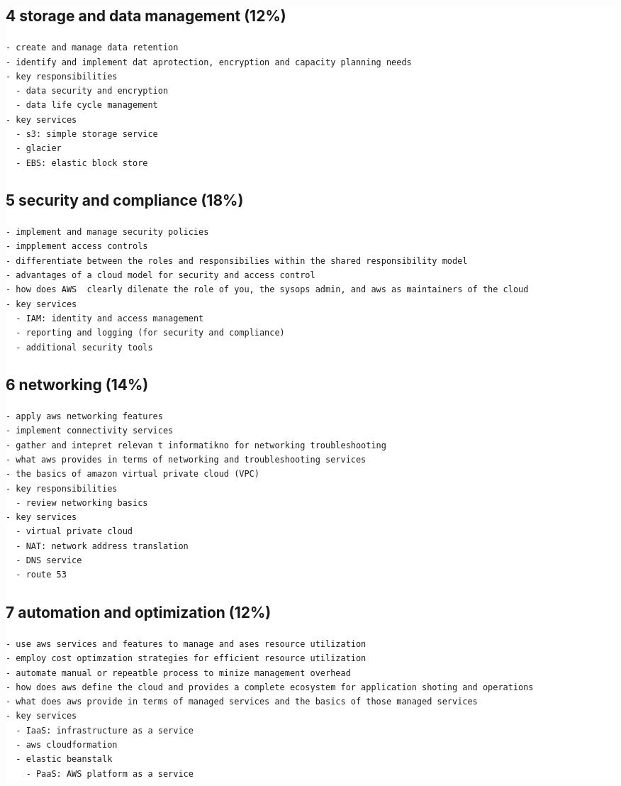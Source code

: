 ## 4 storage and data management (12%)

    - create and manage data retention
    - identify and implement dat aprotection, encryption and capacity planning needs
    - key responsibilities
      - data security and encryption
      - data life cycle management
    - key services
      - s3: simple storage service
      - glacier
      - EBS: elastic block store

## 5 security and compliance (18%)

    - implement and manage security policies
    - impplement access controls
    - differentiate between the roles and responsibilies within the shared responsibility model
    - advantages of a cloud model for security and access control
    - how does AWS  clearly dilenate the role of you, the sysops admin, and aws as maintainers of the cloud
    - key services
      - IAM: identity and access management
      - reporting and logging (for security and compliance)
      - additional security tools

## 6 networking (14%)

    - apply aws networking features
    - implement connectivity services
    - gather and intepret relevan t informatikno for networking troubleshooting
    - what aws provides in terms of networking and troubleshooting services
    - the basics of amazon virtual private cloud (VPC)
    - key responsibilities
      - review networking basics
    - key services
      - virtual private cloud
      - NAT: network address translation
      - DNS service
      - route 53

## 7 automation and optimization  (12%)

    - use aws services and features to manage and ases resource utilization
    - employ cost optimzation strategies for efficient resource utilization
    - automate manual or repeatble process to minize management overhead
    - how does aws define the cloud and provides a complete ecosystem for application shoting and operations
    - what does aws provide in terms of managed services and the basics of those managed services
    - key services
      - IaaS: infrastructure as a service
      - aws cloudformation
      - elastic beanstalk
        - PaaS: AWS platform as a service

